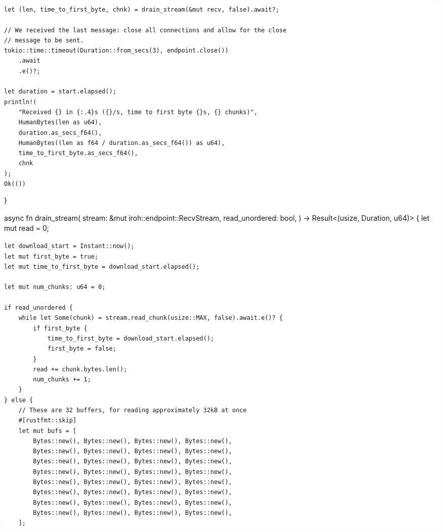     let (len, time_to_first_byte, chnk) = drain_stream(&mut recv, false).await?;

    // We received the last message: close all connections and allow for the close
    // message to be sent.
    tokio::time::timeout(Duration::from_secs(3), endpoint.close())
        .await
        .e()?;

    let duration = start.elapsed();
    println!(
        "Received {} in {:.4}s ({}/s, time to first byte {}s, {} chunks)",
        HumanBytes(len as u64),
        duration.as_secs_f64(),
        HumanBytes((len as f64 / duration.as_secs_f64()) as u64),
        time_to_first_byte.as_secs_f64(),
        chnk
    );
    Ok(())
}

async fn drain_stream(
    stream: &mut iroh::endpoint::RecvStream,
    read_unordered: bool,
) -> Result<(usize, Duration, u64)> {
    let mut read = 0;

    let download_start = Instant::now();
    let mut first_byte = true;
    let mut time_to_first_byte = download_start.elapsed();

    let mut num_chunks: u64 = 0;

    if read_unordered {
        while let Some(chunk) = stream.read_chunk(usize::MAX, false).await.e()? {
            if first_byte {
                time_to_first_byte = download_start.elapsed();
                first_byte = false;
            }
            read += chunk.bytes.len();
            num_chunks += 1;
        }
    } else {
        // These are 32 buffers, for reading approximately 32kB at once
        #[rustfmt::skip]
        let mut bufs = [
            Bytes::new(), Bytes::new(), Bytes::new(), Bytes::new(),
            Bytes::new(), Bytes::new(), Bytes::new(), Bytes::new(),
            Bytes::new(), Bytes::new(), Bytes::new(), Bytes::new(),
            Bytes::new(), Bytes::new(), Bytes::new(), Bytes::new(),
            Bytes::new(), Bytes::new(), Bytes::new(), Bytes::new(),
            Bytes::new(), Bytes::new(), Bytes::new(), Bytes::new(),
            Bytes::new(), Bytes::new(), Bytes::new(), Bytes::new(),
            Bytes::new(), Bytes::new(), Bytes::new(), Bytes::new(),
        ];
